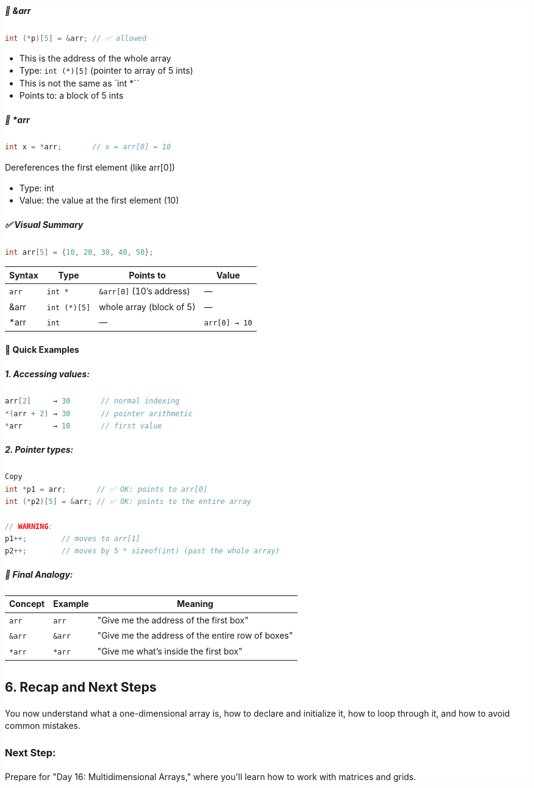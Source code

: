 ##### 🔹 &arr
```c
int (*p)[5] = &arr; // ✅ allowed
```
* This is the address of the whole array
* Type: `int (*)[5]` (pointer to array of 5 ints)
* This is not the same as `int *``
* Points to: a block of 5 ints

##### 🔹 *arr
```c
int x = *arr;       // x = arr[0] = 10
```
Dereferences the first element (like arr[0])
* Type: int
* Value: the value at the first element (10)

##### ✅ Visual Summary
```c
int arr[5] = {10, 20, 30, 40, 50};
```
| Syntax | Type         | Points to                | Value         |
| ------ | ----------   | ------------------------ | -----------   |
| `arr`  | `int *`      | `&arr[0]` (10’s address) | —             |
| &arr   | `int (*)[5]` | whole array (block of 5) | —             |
| *arr   | `int`        | —                        | `arr[0] → 10` |

#### 🧪 Quick Examples
##### 1. Accessing values:
```c
arr[2]     → 30       // normal indexing
*(arr + 2) → 30       // pointer arithmetic
*arr       → 10       // first value
````

##### 2. Pointer types:
```c
Copy
int *p1 = arr;       // ✅ OK: points to arr[0]
int (*p2)[5] = &arr; // ✅ OK: points to the entire array

// WARNING:
p1++;        // moves to arr[1]
p2++;        // moves by 5 * sizeof(int) (past the whole array)
```

##### 🧠 Final Analogy:
| Concept | Example | Meaning                                          |
| ------- | ------- | ------------------------------------------------ |
| `arr`   | `arr`   | "Give me the address of the first box"           |
| `&arr`  | `&arr`  | "Give me the address of the entire row of boxes" |
| `*arr`  | `*arr`  | "Give me what’s inside the first box"            |

## 6. Recap and Next Steps

You now understand what a one-dimensional array is, how to declare and initialize it, how to loop through it, and how to avoid common mistakes.

### **Next Step**:
Prepare for "Day 16: Multidimensional Arrays," where you'll learn how to work with matrices and grids.
